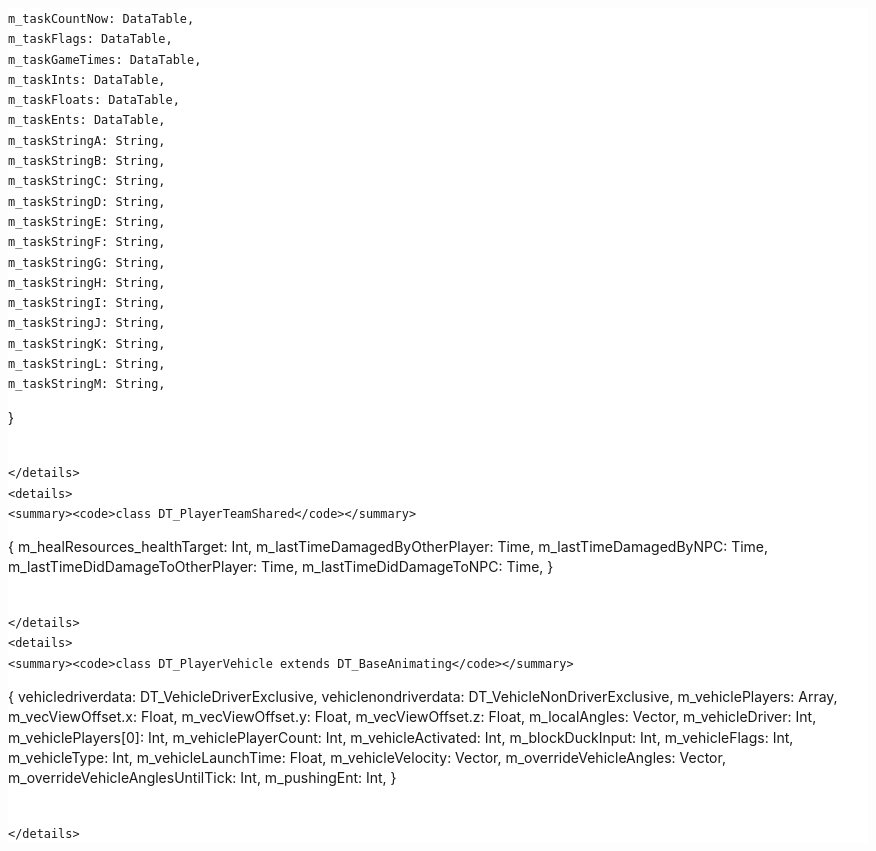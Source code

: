 	m_taskCountNow: DataTable,
	m_taskFlags: DataTable,
	m_taskGameTimes: DataTable,
	m_taskInts: DataTable,
	m_taskFloats: DataTable,
	m_taskEnts: DataTable,
	m_taskStringA: String,
	m_taskStringB: String,
	m_taskStringC: String,
	m_taskStringD: String,
	m_taskStringE: String,
	m_taskStringF: String,
	m_taskStringG: String,
	m_taskStringH: String,
	m_taskStringI: String,
	m_taskStringJ: String,
	m_taskStringK: String,
	m_taskStringL: String,
	m_taskStringM: String,
}
```

</details>
<details>
<summary><code>class DT_PlayerTeamShared</code></summary>

```
{
	m_healResources_healthTarget: Int,
	m_lastTimeDamagedByOtherPlayer: Time,
	m_lastTimeDamagedByNPC: Time,
	m_lastTimeDidDamageToOtherPlayer: Time,
	m_lastTimeDidDamageToNPC: Time,
}
```

</details>
<details>
<summary><code>class DT_PlayerVehicle extends DT_BaseAnimating</code></summary>

```
{
	vehicledriverdata: DT_VehicleDriverExclusive,
	vehiclenondriverdata: DT_VehicleNonDriverExclusive,
	m_vehiclePlayers: Array,
	m_vecViewOffset.x: Float,
	m_vecViewOffset.y: Float,
	m_vecViewOffset.z: Float,
	m_localAngles: Vector,
	m_vehicleDriver: Int,
	m_vehiclePlayers[0]: Int,
	m_vehiclePlayerCount: Int,
	m_vehicleActivated: Int,
	m_blockDuckInput: Int,
	m_vehicleFlags: Int,
	m_vehicleType: Int,
	m_vehicleLaunchTime: Float,
	m_vehicleVelocity: Vector,
	m_overrideVehicleAngles: Vector,
	m_overrideVehicleAnglesUntilTick: Int,
	m_pushingEnt: Int,
}
```

</details>
```